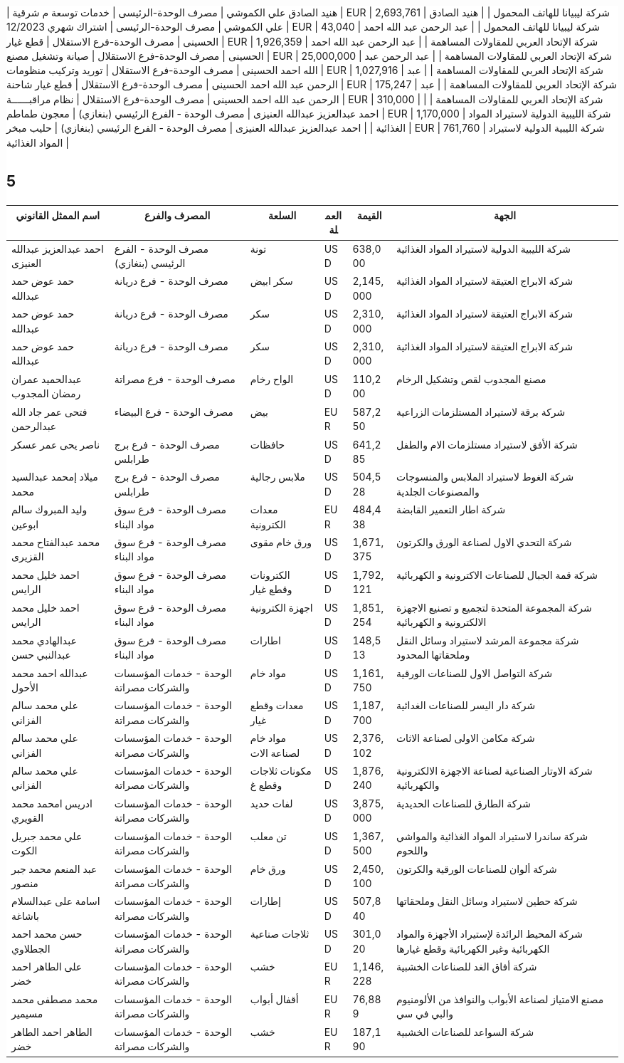 | هنيد الصادق علي الكموشي | مصرف الوحدة-الرئيسى | خدمات توسعة م شرقية | EUR | 2,693,761 | شركة ليبيانا للهاتف المحمول |
| هنيد الصادق علي الكموشي | مصرف الوحدة-الرئيسى | اشتراك شهري 12/2023 | EUR | 43,040 | شركة ليبيانا للهاتف المحمول |
| عبد الرحمن عبد الله احمد الحسينى | مصرف الوحدة-فرع الاستقلال | قطع غيار | EUR | 1,926,359 | شركة الإتحاد العربي للمقاولات المساهمة |
| عبد الرحمن عبد الله احمد الحسينى | مصرف الوحدة-فرع الاستقلال | صيانة وتشغيل مصنع | EUR | 25,000,000 | شركة الإتحاد العربي للمقاولات المساهمة |
| عبد الرحمن عبد الله احمد الحسينى | مصرف الوحدة-فرع الاستقلال | توريد وتركيب منظومات | EUR | 1,027,916 | شركة الإتحاد العربي للمقاولات المساهمة |
| عبد الرحمن عبد الله احمد الحسينى | مصرف الوحدة-فرع الاستقلال | قطع غيار شاحنة | EUR | 175,247 | شركة الإتحاد العربي للمقاولات المساهمة |
| عبد الرحمن عبد الله احمد الحسينى | مصرف الوحدة-فرع الاستقلال | نظام مراقبــــــة | EUR | 310,000 | شركة الإتحاد العربي للمقاولات المساهمة |
| احمد عبدالعزيز عبدالله العنيزى | مصرف الوحدة - الفرع الرئيسي (بنغازي) | معجون طماطم | EUR | 1,170,000 | شركة الليبية الدولية لاستيراد المواد الغذائية |
| احمد عبدالعزيز عبدالله العنيزى | مصرف الوحدة - الفرع الرئيسي (بنغازي) | حليب مبخر | EUR | 761,760 | شركة الليبية الدولية لاستيراد المواد الغذائية |

5
---
| اسم الممثل القانوني | المصرف والفرع | السلعة | العملة | القيمة | الجهة |
|---------------|---------------------|--------|--------|--------|-------|
| احمد عبدالعزيز عبدالله العنيزى | مصرف الوحدة - الفرع الرئيسي (بنغازي) | تونة | USD | 638,000 | شركة الليبية الدولية لاستيراد المواد الغذائية |
| حمد عوض حمد عبدالله | مصرف الوحدة - فرع دريانة | سكر ابيض | USD | 2,145,000 | شركة الابراج العتيقة لاستيراد المواد الغذائية |
| حمد عوض حمد عبدالله | مصرف الوحدة - فرع دريانة | سكر | USD | 2,310,000 | شركة الابراج العتيقة لاستيراد المواد الغذائية |
| حمد عوض حمد عبدالله | مصرف الوحدة - فرع دريانة | سكر | USD | 2,310,000 | شركة الابراج العتيقة لاستيراد المواد الغذائية |
| عبدالحميد عمران رمضان المجدوب | مصرف الوحدة - فرع مصراتة | الواح رخام | USD | 110,200 | مصنع المجدوب لقص وتشكيل الرخام |
| فتحى عمر جاد الله عبدالرحمن | مصرف الوحدة - فرع البيضاء | بيض | EUR | 587,250 | شركة برقة لاستيراد المستلزمات الزراعية |
| ناصر يحى عمر عسكر | مصرف الوحدة - فرع برج طرابلس | حافظات | USD | 641,285 | شركة الأفق لاستيراد مستلزمات الام والطفل |
| ميلاد إمحمد عبدالسيد محمد | مصرف الوحدة - فرع برج طرابلس | ملابس رجالية | USD | 504,528 | شركة الغوط لاستيراد الملابس والمنسوجات والمصنوعات الجلدية |
| وليد المبروك سالم ابوعين | مصرف الوحدة - فرع سوق مواد البناء | معدات الكترونية | EUR | 484,438 | شركة اطار التعمير القابضة |
| محمد عبدالفتاح محمد القزيرى | مصرف الوحدة - فرع سوق مواد البناء | ورق خام مقوى | USD | 1,671,375 | شركة التحدي الاول لصناعة الورق والكرتون |
| احمد خليل محمد الرايس | مصرف الوحدة - فرع سوق مواد البناء | الكترونات وقطع غيار | USD | 1,792,121 | شركة قمة الجبال للصناعات الاكترونية و الكهربائية |
| احمد خليل محمد الرايس | مصرف الوحدة - فرع سوق مواد البناء | اجهزة الكترونية | USD | 1,851,254 | شركة المجموعة المتحدة لتجميع و تصنيع الاجهزة الالكترونية و الكهربائية |
| عبدالهادي محمد عبدالنبي حسن | مصرف الوحدة - فرع سوق مواد البناء | اطارات | USD | 148,513 | شركة مجموعة المرشد لاستيراد وسائل النقل وملحقاتها المحدود |
| عبدالله احمد محمد الأحول | الوحدة - خدمات المؤسسات والشركات مصراتة | مواد خام | USD | 1,161,750 | شركة التواصل الاول للصناعات الورقية |
| علي محمد سالم الفزاني | الوحدة - خدمات المؤسسات والشركات مصراتة | معدات وقطع غيار | USD | 1,187,700 | شركة دار اليسر للصناعات الغدائية |
| علي محمد سالم الفزاني | الوحدة - خدمات المؤسسات والشركات مصراتة | مواد خام لصناعة الاث | USD | 2,376,102 | شركة مكامن الاولى لصناعة الاثاث |
| علي محمد سالم الفزاني | الوحدة - خدمات المؤسسات والشركات مصراتة | مكونات ثلاجات وقطع غ | USD | 1,876,240 | شركة الاوتار الصناعية لصناعة الاجهزة الالكترونية والكهربائية |
| ادريس امحمد محمد القويري | الوحدة - خدمات المؤسسات والشركات مصراتة | لفات حديد | USD | 3,875,000 | شركة الطارق للصناعات الحديدية |
| علي محمد جبريل الكوت | الوحدة - خدمات المؤسسات والشركات مصراتة | تن معلب | USD | 1,367,500 | شركة ساندرا لاستيراد المواد الغذائية والمواشي واللحوم |
| عبد المنعم محمد جبر منصور | الوحدة - خدمات المؤسسات والشركات مصراتة | ورق خام | USD | 2,450,100 | شركة ألوان للصناعات الورقية والكرتون |
| اسامة على عبدالسلام باشاغة | الوحدة - خدمات المؤسسات والشركات مصراتة | إطارات | USD | 507,840 | شركة حطين لاستيراد وسائل النقل وملحقاتها |
| حسن محمد احمد الجطلاوي | الوحدة - خدمات المؤسسات والشركات مصراتة | ثلاجات صناعية | USD | 301,020 | شركة المحيط الرائدة لإستيراد الأجهزة والمواد الكهربائية وغير الكهربائية وقطع غيارها |
| على الطاهر احمد خضر | الوحدة - خدمات المؤسسات والشركات مصراتة | خشب | EUR | 1,146,228 | شركة أفاق الغد للصناعات الخشبية |
| محمد مصطفى محمد مسيمير | الوحدة - خدمات المؤسسات والشركات مصراتة | أقفال أبواب | EUR | 76,889 | مصنع الامتياز لصناعة الأبواب والنوافذ من الألومنيوم والبي في سي |
| الطاهر احمد الطاهر خضر | الوحدة - خدمات المؤسسات والشركات مصراتة | خشب | EUR | 187,190 | شركة السواعد للصناعات الخشبية |